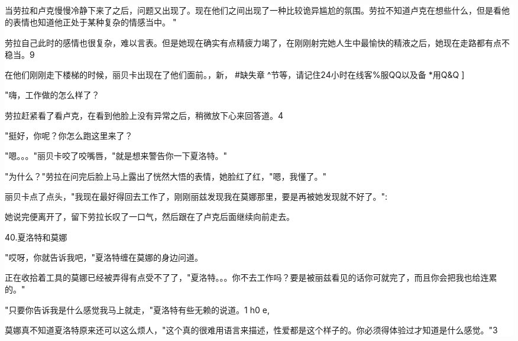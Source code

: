 



当劳拉和卢克慢慢冷静下来了之后，问题又出现了。现在他们之间出现了一种比较诡异尴尬的氛围。劳拉不知道卢克在想些什么，但是看他的表情也知道他正处于某种复杂的情感当中。 "





劳拉自己此时的感情也很复杂，难以言表。但是她现在确实有点精疲力竭了，在刚刚射完她人生中最愉快的精液之后，她现在走路都有点不稳当。9





在他们刚刚走下楼梯的时候，丽贝卡出现在了他们面前。，新， #缺失章 ^节等，请记住24小时在线客%服QQ以及备 *用Q&Q ]



"嗨，工作做的怎么样了？



劳拉赶紧看了看卢克，在看到他脸上没有异常之后，稍微放下心来回答道。4



"挺好，你呢？你怎么跑这里来了？



"嗯。。。"丽贝卡咬了咬嘴唇，"就是想来警告你一下夏洛特。"





"为什么？"劳拉在问完后脸上马上露出了恍然大悟的表情，她脸红了红，"嗯，我懂了。"





丽贝卡点了点头，"我现在最好得回去工作了，刚刚丽兹发现我在莫娜那里，要是再被她发现就不好了。":





她说完便离开了，留下劳拉长叹了一口气，然后跟在了卢克后面继续向前走去。





40.夏洛特和莫娜



"哎呀，你就告诉我吧，"夏洛特缠在莫娜的身边问道。





正在收拾着工具的莫娜已经被弄得有点受不了了，"夏洛特。。。你不去工作吗？要是被丽兹看见的话你可就完了，而且你会把我也给连累的。"



"只要你告诉我是什么感觉我马上就走，"夏洛特有些无赖的说道。1 h0 e,





莫娜真不知道夏洛特原来还可以这么烦人，"这个真的很难用语言来描述，性爱都是这个样子的。你必须得体验过才知道是什么感觉。"3


